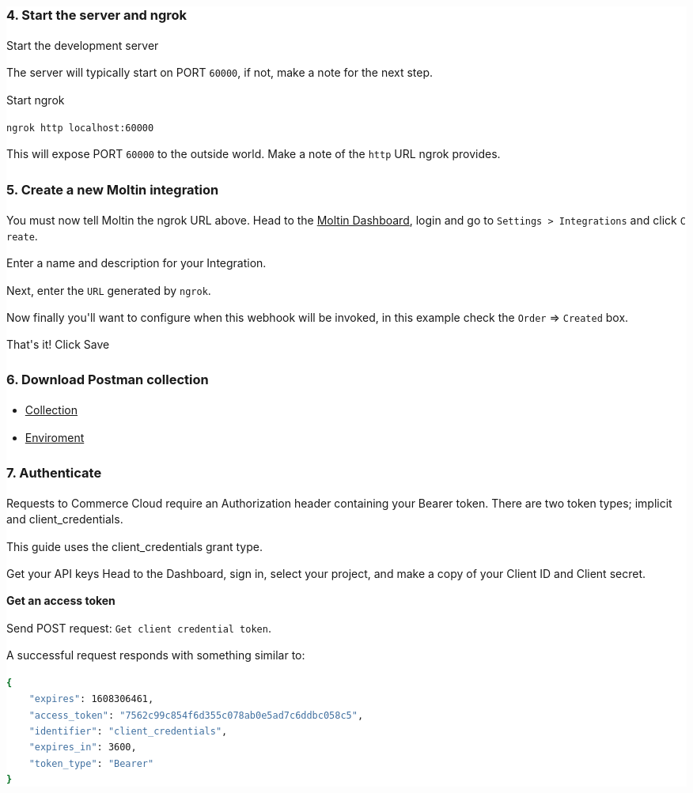 ### 4. Start the server and ngrok

Start the development server

The server will typically start on PORT `60000`, if not, make a note for the next step.

Start ngrok

```bash
ngrok http localhost:60000
```

This will expose PORT `60000` to the outside world. Make a note of the `http` URL ngrok provides.

### 5. Create a new Moltin integration

You must now tell Moltin the ngrok URL above. Head to
the [Moltin Dashboard](https://dashboard.moltin.com/app/settings/integrations), login and go
to `Settings > Integrations` and click `Create`.

Enter a name and description for your Integration.

Next, enter the `URL` generated by `ngrok`.

Now finally you'll want to configure when this webhook will be invoked, in this example check the `Order` => `Created` box.

That's it! Click Save

### 6. Download Postman collection

- [Collection](https://documentation.elasticpath.com/assets/epcc/postman/collection.json)

- [Enviroment](https://documentation.elasticpath.com/assets/epcc/postman/environment.json)

### 7. Authenticate

Requests to Commerce Cloud require an Authorization header containing your Bearer token. There are two token types;
implicit and client_credentials.

This guide uses the client_credentials grant type.

Get your API keys Head to the Dashboard, sign in, select your project, and make a copy of your Client ID and Client
secret.

**Get an access token**

Send POST request: `Get client credential token`.

A successful request responds with something similar to:

```bash
{
    "expires": 1608306461,
    "access_token": "7562c99c854f6d355c078ab0e5ad7c6ddbc058c5",
    "identifier": "client_credentials",
    "expires_in": 3600,
    "token_type": "Bearer"
}
```
